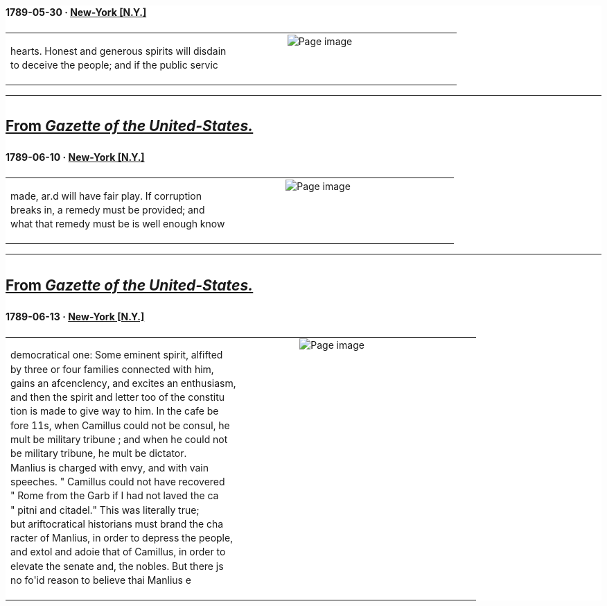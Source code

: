 #### 1789-05-30 &middot; [New-York [N.Y.]](http://dbpedia.org/resource/New_York_City)

<table style="width: 100%;"><tr><td style="width: 50%">

  
hearts. Honest and generous spirits will disdain  
to deceive the people; and if the public servic
</td><td style="width: 50%; max-height: 75%; margin: auto; display: block;">
<img alt="Page image" src="https://tile.loc.gov/image-services/iiif/service:ndnp:dlc:batch_dlc_himalayan_ver02:data:sn83030483:print:1789053001:0004/pct:42.79385705847608,27.837218188765764,25.90076786769049,1.5857852502865877/!600,600/0/default.jpg"/>
</td>
</tr></table>

---

## [From _Gazette of the United-States._](https://www.loc.gov/resource/sn83030483/1789-06-10/ed-1/?sp=4)

#### 1789-06-10 &middot; [New-York [N.Y.]](http://dbpedia.org/resource/New_York_City)

<table style="width: 100%;"><tr><td style="width: 50%">

  
made, ar.d will have fair play. If corruption  
breaks in, a remedy must be provided; and  
what that remedy must be is well enough know
</td><td style="width: 50%; max-height: 75%; margin: auto; display: block;">
<img alt="Page image" src="https://tile.loc.gov/image-services/iiif/service:ndnp:dlc:batch_dlc_himalayan_ver02:data:sn83030483:print:1789061001:0004/pct:14.866058286723579,77.24665391969407,26.111274654106566,2.5621414913957934/!600,600/0/default.jpg"/>
</td>
</tr></table>

---

## [From _Gazette of the United-States._](https://www.loc.gov/resource/sn83030483/1789-06-13/ed-1/?sp=4)

#### 1789-06-13 &middot; [New-York [N.Y.]](http://dbpedia.org/resource/New_York_City)

<table style="width: 100%;"><tr><td style="width: 50%">

  
democratical one: Some eminent spirit, alfifted  
by three or four families connected with him,  
gains an afcenclency, and excites an enthusiasm,  
and then the spirit and letter too of the constitu­  
tion is made to give way to him. In the cafe be­  
fore 11s, when Camillus could not be consul, he  
mult be military tribune ; and when he could not  
be military tribune, he mult be dictator.  
Manlius is charged with envy, and with vain  
speeches. &quot; Camillus could not have recovered  
&quot; Rome from the Garb if I had not laved the ca­  
&quot; pitni and citadel.&quot; This was literally true;  
but ariftocratical historians must brand the cha­  
racter of Manlius, in order to depress the people,  
and extol and adoie that of Camillus, in order to  
elevate the senate and, the nobles. But there js  
no fo&#x27;id reason to believe thai Manlius e
</td><td style="width: 50%; max-height: 75%; margin: auto; display: block;">
<img alt="Page image" src="https://tile.loc.gov/image-services/iiif/service:ndnp:dlc:batch_dlc_himalayan_ver02:data:sn83030483:print:1789061301:0004/pct:16.464317441516137,61.06797954932778,26.295528575658867,12.781670138231396/!600,600/0/default.jpg"/>
</td>
</tr></table>
